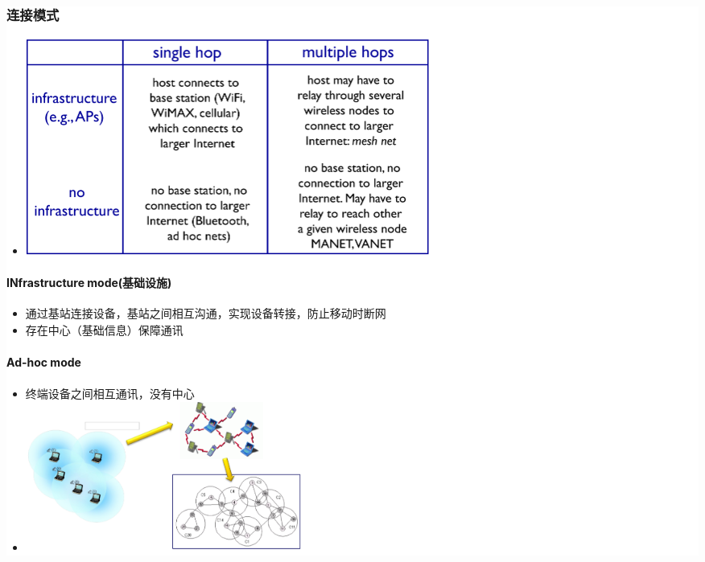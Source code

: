 ### 连接模式

- <img src="./images/image-20230317103626829.png" alt="image-20230317103626829" style="zoom:50%;" />

#### INfrastructure mode(基础设施)

- 通过基站连接设备，基站之间相互沟通，实现设备转接，防止移动时断网
- 存在中心（基础信息）保障通讯

#### Ad-hoc mode

- 终端设备之间相互通讯，没有中心
- <img src="./images/image-20230317103427234.png" alt="image-20230317103427234" style="zoom:40%;" />
